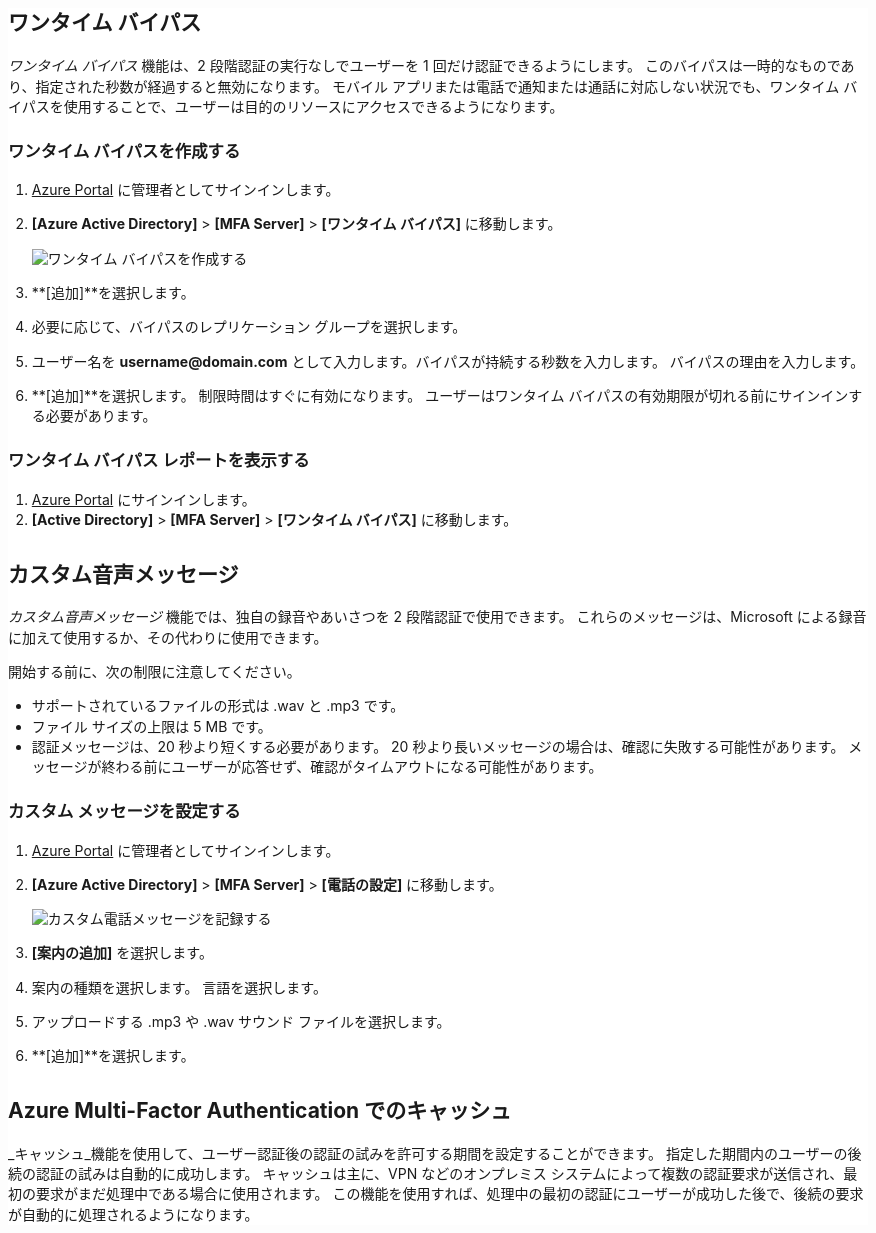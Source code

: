 ## <a name="one-time-bypass"></a>ワンタイム バイパス

_ワンタイム バイパス_ 機能は、2 段階認証の実行なしでユーザーを 1 回だけ認証できるようにします。 このバイパスは一時的なものであり、指定された秒数が経過すると無効になります。 モバイル アプリまたは電話で通知または通話に対応しない状況でも、ワンタイム バイパスを使用することで、ユーザーは目的のリソースにアクセスできるようになります。

### <a name="create-a-one-time-bypass"></a>ワンタイム バイパスを作成する

1. [Azure Portal](https://portal.azure.com) に管理者としてサインインします。
2. **[Azure Active Directory]** > **[MFA Server]** > **[ワンタイム バイパス]** に移動します。

   ![ワンタイム バイパスを作成する](./media/multi-factor-authentication-whats-next/onetimebypass.png)

3. **[追加]**を選択します。
4. 必要に応じて、バイパスのレプリケーション グループを選択します。
5. ユーザー名を **username<span></span>@domain.com** として入力します。バイパスが持続する秒数を入力します。 バイパスの理由を入力します。 
6. **[追加]**を選択します。 制限時間はすぐに有効になります。 ユーザーはワンタイム バイパスの有効期限が切れる前にサインインする必要があります。 

### <a name="view-the-one-time-bypass-report"></a>ワンタイム バイパス レポートを表示する

1. [Azure Portal](https://portal.azure.com) にサインインします。
2. **[Active Directory]** > **[MFA Server]** > **[ワンタイム バイパス]** に移動します。

## <a name="custom-voice-messages"></a>カスタム音声メッセージ
_カスタム音声メッセージ_ 機能では、独自の録音やあいさつを 2 段階認証で使用できます。 これらのメッセージは、Microsoft による録音に加えて使用するか、その代わりに使用できます。

開始する前に、次の制限に注意してください。

* サポートされているファイルの形式は .wav と .mp3 です。
* ファイル サイズの上限は 5 MB です。
* 認証メッセージは、20 秒より短くする必要があります。 20 秒より長いメッセージの場合は、確認に失敗する可能性があります。 メッセージが終わる前にユーザーが応答せず、確認がタイムアウトになる可能性があります。

### <a name="set-up-a-custom-message"></a>カスタム メッセージを設定する

1. [Azure Portal](https://portal.azure.com) に管理者としてサインインします。
2. **[Azure Active Directory]** > **[MFA Server]** > **[電話の設定]** に移動します。

   ![カスタム電話メッセージを記録する](./media/multi-factor-authentication-whats-next/phonecallsettings.png)

3. **[案内の追加]** を選択します。
4. 案内の種類を選択します。 言語を選択します。
5. アップロードする .mp3 や .wav サウンド ファイルを選択します。
6. **[追加]**を選択します。

## <a name="caching-in-azure-multi-factor-authentication"></a>Azure Multi-Factor Authentication でのキャッシュ

_キャッシュ_機能を使用して、ユーザー認証後の認証の試みを許可する期間を設定することができます。 指定した期間内のユーザーの後続の認証の試みは自動的に成功します。 キャッシュは主に、VPN などのオンプレミス システムによって複数の認証要求が送信され、最初の要求がまだ処理中である場合に使用されます。 この機能を使用すれば、処理中の最初の認証にユーザーが成功した後で、後続の要求が自動的に処理されるようになります。 
